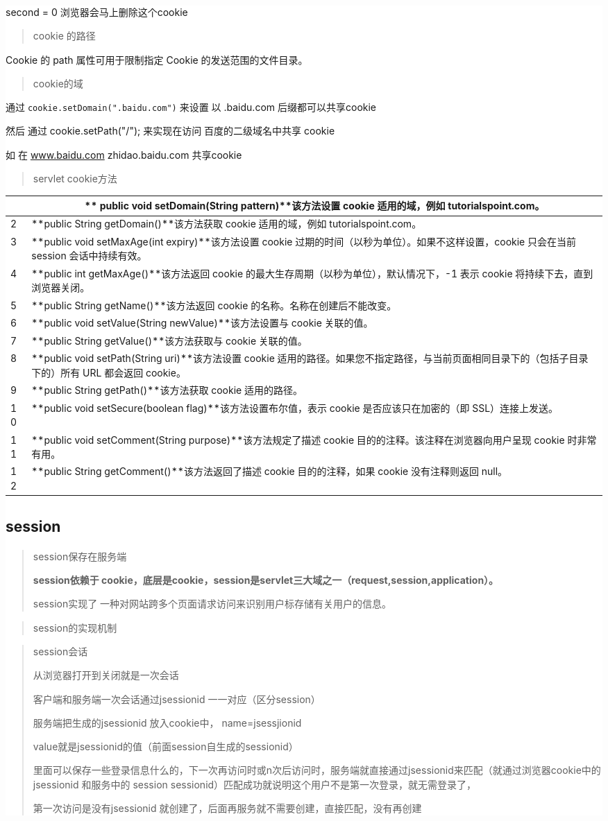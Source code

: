 second = 0 浏览器会马上删除这个cookie



> cookie 的路径

Cookie 的 path 属性可用于限制指定 Cookie 的发送范围的文件目录。 



> cookie的域

通过 `cookie.setDomain(".baidu.com")` 来设置 以 .baidu.com 后缀都可以共享cookie

然后 通过   cookie.setPath("/"); 来实现在访问 百度的二级域名中共享 cookie

如 在 www.baidu.com   zhidao.baidu.com 共享cookie

> servlet cookie方法

|      | ** public void setDomain(String pattern)**该方法设置 cookie 适用的域，例如 tutorialspoint.com。 |
| ---- | ------------------------------------------------------------ |
| 2    | **public String getDomain()**该方法获取 cookie 适用的域，例如 tutorialspoint.com。 |
| 3    | **public void setMaxAge(int expiry)**该方法设置 cookie 过期的时间（以秒为单位）。如果不这样设置，cookie 只会在当前 session 会话中持续有效。 |
| 4    | **public int getMaxAge()**该方法返回 cookie 的最大生存周期（以秒为单位），默认情况下，-1 表示 cookie 将持续下去，直到浏览器关闭。 |
| 5    | **public String getName()**该方法返回 cookie 的名称。名称在创建后不能改变。 |
| 6    | **public void setValue(String newValue)**该方法设置与 cookie 关联的值。 |
| 7    | **public String getValue()**该方法获取与 cookie 关联的值。   |
| 8    | **public void setPath(String uri)**该方法设置 cookie 适用的路径。如果您不指定路径，与当前页面相同目录下的（包括子目录下的）所有 URL 都会返回 cookie。 |
| 9    | **public String getPath()**该方法获取 cookie 适用的路径。    |
| 10   | **public void setSecure(boolean flag)**该方法设置布尔值，表示 cookie 是否应该只在加密的（即 SSL）连接上发送。 |
| 11   | **public void setComment(String purpose)**该方法规定了描述 cookie 目的的注释。该注释在浏览器向用户呈现 cookie 时非常有用。 |
| 12   | **public String getComment()**该方法返回了描述 cookie 目的的注释，如果 cookie 没有注释则返回 null。 |



## session

> session保存在服务端
>
> **session依赖于 cookie，底层是cookie，session是servlet三大域之一（request,session,application）。**
>
> session实现了 一种对网站跨多个页面请求访问来识别用户标存储有关用户的信息。



> session的实现机制





> session会话
>
> 从浏览器打开到关闭就是一次会话
>
> 客户端和服务端一次会话通过jsessionid 一一对应（区分session）
>
> 服务端把生成的jsessionid 放入cookie中， name=jsessjionid
>
> value就是jsessionid的值（前面session自生成的sessionid）
>
> 里面可以保存一些登录信息什么的，下一次再访问时或n次后访问时，服务端就直接通过jsessionid来匹配（就通过浏览器cookie中的jsessionid 和服务中的 session  sessionid）匹配成功就说明这个用户不是第一次登录，就无需登录了，
>
> 第一次访问是没有jsessionid 就创建了，后面再服务就不需要创建，直接匹配，没有再创建